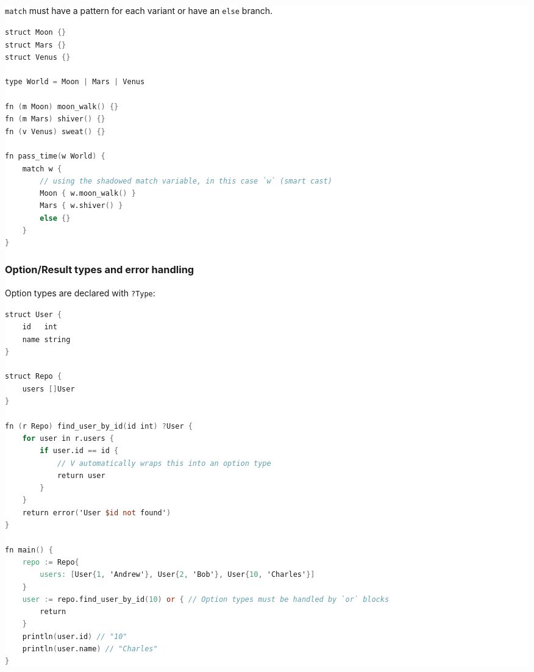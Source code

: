 `match` must have a pattern for each variant or have an `else` branch.

```v ignore
struct Moon {}
struct Mars {}
struct Venus {}

type World = Moon | Mars | Venus

fn (m Moon) moon_walk() {}
fn (m Mars) shiver() {}
fn (v Venus) sweat() {}

fn pass_time(w World) {
    match w {
        // using the shadowed match variable, in this case `w` (smart cast)
        Moon { w.moon_walk() }
        Mars { w.shiver() }
        else {}
    }
}
```

### Option/Result types and error handling

Option types are declared with `?Type`:
```v
struct User {
	id   int
	name string
}

struct Repo {
	users []User
}

fn (r Repo) find_user_by_id(id int) ?User {
	for user in r.users {
		if user.id == id {
			// V automatically wraps this into an option type
			return user
		}
	}
	return error('User $id not found')
}

fn main() {
	repo := Repo{
		users: [User{1, 'Andrew'}, User{2, 'Bob'}, User{10, 'Charles'}]
	}
	user := repo.find_user_by_id(10) or { // Option types must be handled by `or` blocks
		return
	}
	println(user.id) // "10"
	println(user.name) // "Charles"
}
```

